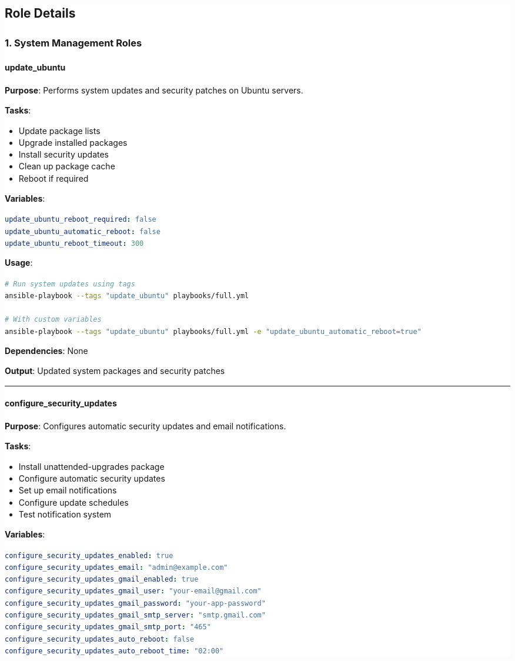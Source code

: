 ## Role Details

### 1. System Management Roles

#### update_ubuntu

**Purpose**: Performs system updates and security patches on Ubuntu servers.

**Tasks**:

- Update package lists
- Upgrade installed packages
- Install security updates
- Clean up package cache
- Reboot if required

**Variables**:

```yaml
update_ubuntu_reboot_required: false
update_ubuntu_automatic_reboot: false
update_ubuntu_reboot_timeout: 300
```

**Usage**:

```bash
# Run system updates using tags
ansible-playbook --tags "update_ubuntu" playbooks/full.yml

# With custom variables
ansible-playbook --tags "update_ubuntu" playbooks/full.yml -e "update_ubuntu_automatic_reboot=true"
```

**Dependencies**: None

**Output**: Updated system packages and security patches

---

#### configure_security_updates

**Purpose**: Configures automatic security updates and email notifications.

**Tasks**:

- Install unattended-upgrades package
- Configure automatic security updates
- Set up email notifications
- Configure update schedules
- Test notification system

**Variables**:

```yaml
configure_security_updates_enabled: true
configure_security_updates_email: "admin@example.com"
configure_security_updates_gmail_enabled: true
configure_security_updates_gmail_user: "your-email@gmail.com"
configure_security_updates_gmail_password: "your-app-password"
configure_security_updates_gmail_smtp_server: "smtp.gmail.com"
configure_security_updates_gmail_smtp_port: "465"
configure_security_updates_auto_reboot: false
configure_security_updates_auto_reboot_time: "02:00"
```
